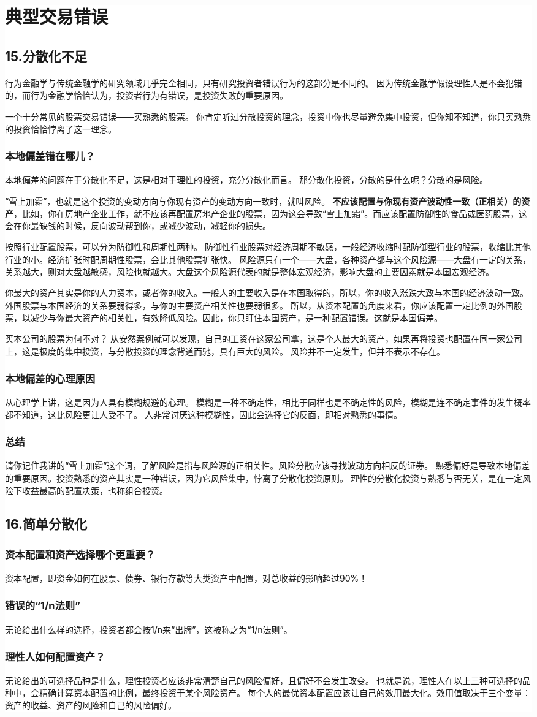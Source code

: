 # 典型交易错误
## 15.分散化不足
行为金融学与传统金融学的研究领域几乎完全相同，只有研究投资者错误行为的这部分是不同的。
因为传统金融学假设理性人是不会犯错的，而行为金融学恰恰认为，投资者行为有错误，是投资失败的重要原因。

一个十分常见的股票交易错误——买熟悉的股票。
你肯定听过分散投资的理念，投资中你也尽量避免集中投资，但你知不知道，你只买熟悉的投资恰恰悖离了这一理念。

### 本地偏差错在哪儿？
本地偏差的问题在于分散化不足，这是相对于理性的投资，充分分散化而言。
那分散化投资，分散的是什么呢？分散的是风险。

“雪上加霜”，也就是这个投资的变动方向与你现有资产的变动方向一致时，就叫风险。
**不应该配置与你现有资产波动性一致（正相关）的资产**，比如，你在房地产企业工作，就不应该再配置房地产企业的股票，因为这会导致“雪上加霜”。而应该配置防御性的食品或医药股票，这会在你最缺钱的时候，反向波动帮到你，或减少波动，减轻你的损失。

按照行业配置股票，可以分为防御性和周期性两种。
防御性行业股票对经济周期不敏感，一般经济收缩时配防御型行业的股票，收缩比其他行业的小。经济扩张时配周期性股票，会比其他股票扩张快。
风险源只有一个——大盘，各种资产都与这个风险源——大盘有一定的关系，关系越大，则对大盘越敏感，风险也就越大。大盘这个风险源代表的就是整体宏观经济，影响大盘的主要因素就是本国宏观经济。

你最大的资产其实是你的人力资本，或者你的收入。一般人的主要收入是在本国取得的，所以，你的收入涨跌大致与本国的经济波动一致。
外国股票与本国经济的关系要弱得多，与你的主要资产相关性也要弱很多。
所以，从资本配置的角度来看，你应该配置一定比例的外国股票，以减少与你最大资产的相关性，有效降低风险。因此，你只盯住本国资产，是一种配置错误。这就是本国偏差。

买本公司的股票为何不对？
从安然案例就可以发现，自己的工资在这家公司拿，这是个人最大的资产，如果再将投资也配置在同一家公司上，这是极度的集中投资，与分散投资的理念背道而驰，具有巨大的风险。
风险并不一定发生，但并不表示不存在。

### 本地偏差的心理原因
从心理学上讲，这是因为人具有模糊规避的心理。
模糊是一种不确定性，相比于同样也是不确定性的风险，模糊是连不确定事件的发生概率都不知道，这比风险更让人受不了。
人非常讨厌这种模糊性，因此会选择它的反面，即相对熟悉的事情。

### 总结
请你记住我讲的“雪上加霜”这个词，了解风险是指与风险源的正相关性。风险分散应该寻找波动方向相反的证券。
熟悉偏好是导致本地偏差的重要原因。投资熟悉的资产其实是一种错误，因为它风险集中，悖离了分散化投资原则。
理性的分散化投资与熟悉与否无关，是在一定风险下收益最高的配置决策，也称组合投资。

## 16.简单分散化
### 资本配置和资产选择哪个更重要？
资本配置，即资金如何在股票、债券、银行存款等大类资产中配置，对总收益的影响超过90%！

### 错误的“1/n法则”
无论给出什么样的选择，投资者都会按1/n来“出牌”，这被称之为“1/n法则”。

### 理性人如何配置资产？
无论给出的可选择品种是什么，理性投资者应该非常清楚自己的风险偏好，且偏好不会发生改变。
也就是说，理性人在以上三种可选择的品种中，会精确计算资本配置的比例，最终投资于某个风险资产。
每个人的最优资本配置应该让自己的效用最大化。效用值取决于三个变量：资产的收益、资产的风险和自己的风险偏好。
